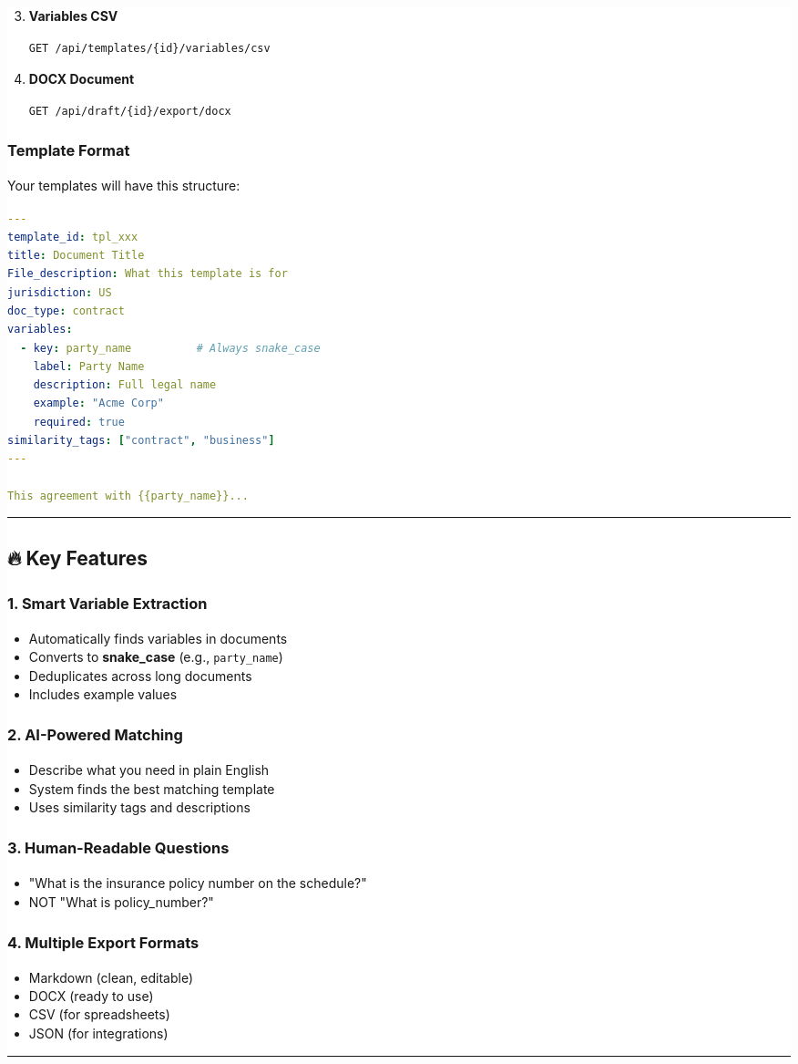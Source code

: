 3. **Variables CSV**
   ```bash
   GET /api/templates/{id}/variables/csv
   ```

4. **DOCX Document**
   ```bash
   GET /api/draft/{id}/export/docx
   ```

### Template Format

Your templates will have this structure:

```yaml
---
template_id: tpl_xxx
title: Document Title
File_description: What this template is for
jurisdiction: US
doc_type: contract
variables:
  - key: party_name          # Always snake_case
    label: Party Name
    description: Full legal name
    example: "Acme Corp"
    required: true
similarity_tags: ["contract", "business"]
---

This agreement with {{party_name}}...
```

---

## 🔥 Key Features

### 1. Smart Variable Extraction
- Automatically finds variables in documents
- Converts to **snake_case** (e.g., `party_name`)
- Deduplicates across long documents
- Includes example values

### 2. AI-Powered Matching
- Describe what you need in plain English
- System finds the best matching template
- Uses similarity tags and descriptions

### 3. Human-Readable Questions
- "What is the insurance policy number on the schedule?"
- NOT "What is policy_number?"

### 4. Multiple Export Formats
- Markdown (clean, editable)
- DOCX (ready to use)
- CSV (for spreadsheets)
- JSON (for integrations)

---